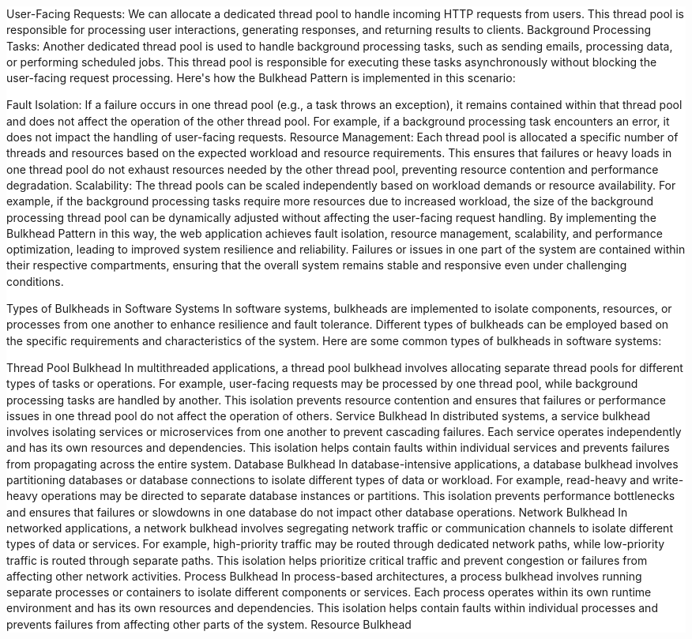 User-Facing Requests: We can allocate a dedicated thread pool to handle incoming HTTP requests from users. This thread pool is responsible for processing user interactions, generating responses, and returning results to clients.
Background Processing Tasks: Another dedicated thread pool is used to handle background processing tasks, such as sending emails, processing data, or performing scheduled jobs. This thread pool is responsible for executing these tasks asynchronously without blocking the user-facing request processing.
Here's how the Bulkhead Pattern is implemented in this scenario:

Fault Isolation: If a failure occurs in one thread pool (e.g., a task throws an exception), it remains contained within that thread pool and does not affect the operation of the other thread pool. For example, if a background processing task encounters an error, it does not impact the handling of user-facing requests.
Resource Management: Each thread pool is allocated a specific number of threads and resources based on the expected workload and resource requirements. This ensures that failures or heavy loads in one thread pool do not exhaust resources needed by the other thread pool, preventing resource contention and performance degradation.
Scalability: The thread pools can be scaled independently based on workload demands or resource availability. For example, if the background processing tasks require more resources due to increased workload, the size of the background processing thread pool can be dynamically adjusted without affecting the user-facing request handling.
By implementing the Bulkhead Pattern in this way, the web application achieves fault isolation, resource management, scalability, and performance optimization, leading to improved system resilience and reliability. Failures or issues in one part of the system are contained within their respective compartments, ensuring that the overall system remains stable and responsive even under challenging conditions.

Types of Bulkheads in Software Systems
In software systems, bulkheads are implemented to isolate components, resources, or processes from one another to enhance resilience and fault tolerance. Different types of bulkheads can be employed based on the specific requirements and characteristics of the system. Here are some common types of bulkheads in software systems:

Thread Pool Bulkhead
In multithreaded applications, a thread pool bulkhead involves allocating separate thread pools for different types of tasks or operations. For example, user-facing requests may be processed by one thread pool, while background processing tasks are handled by another.
This isolation prevents resource contention and ensures that failures or performance issues in one thread pool do not affect the operation of others.
Service Bulkhead
In distributed systems, a service bulkhead involves isolating services or microservices from one another to prevent cascading failures.
Each service operates independently and has its own resources and dependencies. This isolation helps contain faults within individual services and prevents failures from propagating across the entire system.
Database Bulkhead
In database-intensive applications, a database bulkhead involves partitioning databases or database connections to isolate different types of data or workload. For example, read-heavy and write-heavy operations may be directed to separate database instances or partitions.
This isolation prevents performance bottlenecks and ensures that failures or slowdowns in one database do not impact other database operations.
Network Bulkhead
In networked applications, a network bulkhead involves segregating network traffic or communication channels to isolate different types of data or services.
For example, high-priority traffic may be routed through dedicated network paths, while low-priority traffic is routed through separate paths. This isolation helps prioritize critical traffic and prevent congestion or failures from affecting other network activities.
Process Bulkhead
In process-based architectures, a process bulkhead involves running separate processes or containers to isolate different components or services.
Each process operates within its own runtime environment and has its own resources and dependencies. This isolation helps contain faults within individual processes and prevents failures from affecting other parts of the system.
Resource Bulkhead